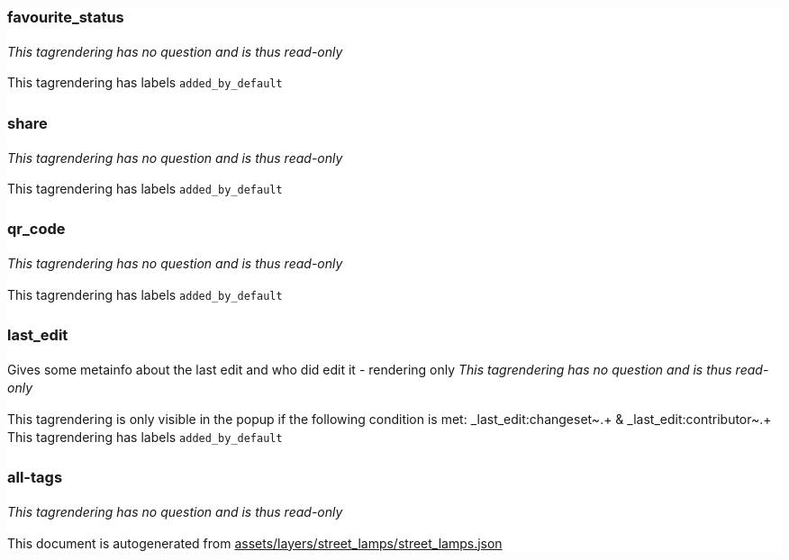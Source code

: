 ### favourite_status

_This tagrendering has no question and is thus read-only_



This tagrendering has labels 
`added_by_default`

### share

_This tagrendering has no question and is thus read-only_



This tagrendering has labels 
`added_by_default`

### qr_code

_This tagrendering has no question and is thus read-only_



This tagrendering has labels 
`added_by_default`

### last_edit
Gives some metainfo about the last edit and who did edit it - rendering only
_This tagrendering has no question and is thus read-only_


This tagrendering is only visible in the popup if the following condition is met: _last_edit:changeset~.+ & _last_edit:contributor~.+
This tagrendering has labels 
`added_by_default`

### all-tags

_This tagrendering has no question and is thus read-only_



 

This document is autogenerated from [assets/layers/street_lamps/street_lamps.json](https://github.com/pietervdvn/MapComplete/blob/develop/assets/layers/street_lamps/street_lamps.json)
